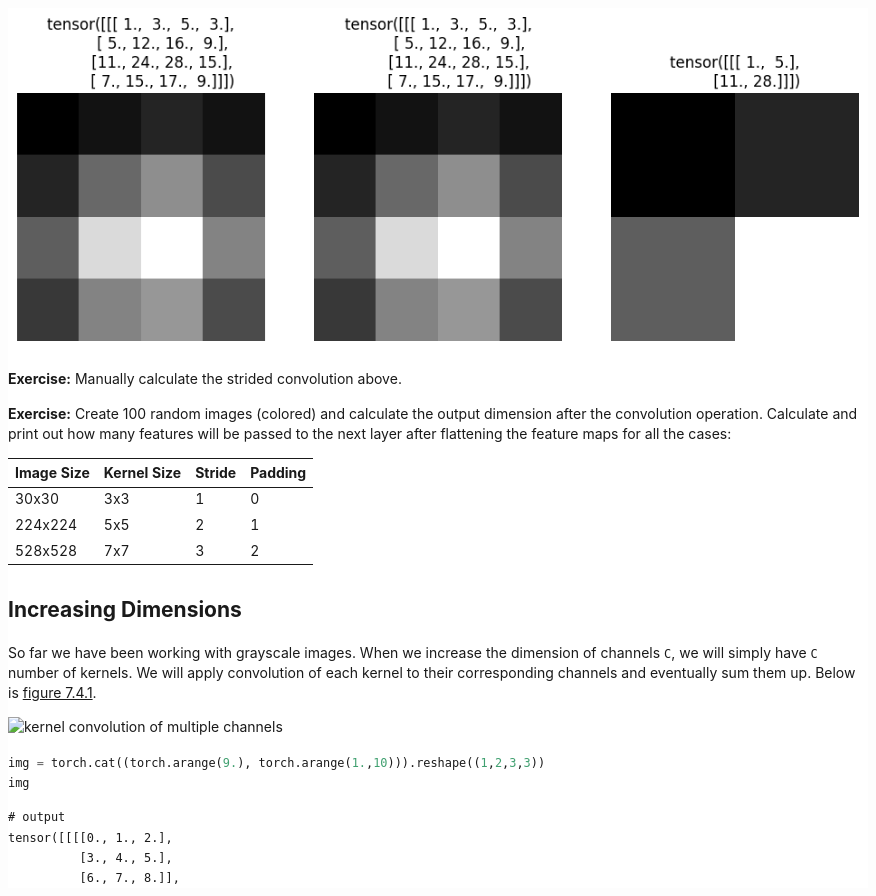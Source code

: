 
    
![Padding and Striding demo](/assets/img/cnn/cnn_torch_55_0.png)
    

**Exercise:** Manually calculate the strided convolution above.

**Exercise:** Create 100 random images (colored) and calculate the output dimension after the convolution operation. Calculate and print out how many features will be passed to the next layer after flattening the feature maps for all the cases:

| Image Size | Kernel Size | Stride | Padding |
|------------|------------|--------|---------|
| 30x30     | 3x3        | 1      | 0       |
| 224x224   | 5x5        | 2      | 1       |
| 528x528   | 7x7        | 3      | 2       |


## Increasing Dimensions

So far we have been working with grayscale images. When we increase the dimension of channels `C`, we will simply have `C` number of kernels. We will apply convolution of each kernel to their corresponding channels and eventually sum them up. Below is [figure 7.4.1](https://d2l.ai/chapter_convolutional-neural-networks/channels.html).

![kernel convolution of multiple channels](https://d2l.ai/_images/conv-multi-in.svg)


```python
img = torch.cat((torch.arange(9.), torch.arange(1.,10))).reshape((1,2,3,3))
img
```


    # output
    tensor([[[[0., 1., 2.],
              [3., 4., 5.],
              [6., 7., 8.]],
    